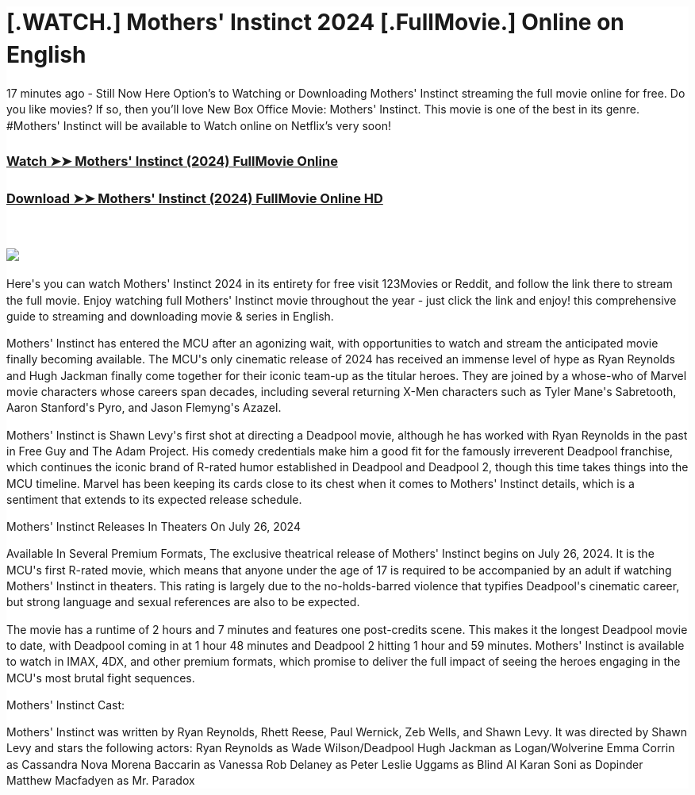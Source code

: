 # [.WATCH.] Mothers' Instinct 2024 [.FullMovie.] Online on English

17 minutes ago - Still Now Here Option’s to Watching or Downloading Mothers' Instinct streaming the full movie online for free. Do you like movies? If so, then you’ll love New Box Office Movie: Mothers' Instinct. This movie is one of the best in its genre. #Mothers' Instinct will be available to Watch online on Netflix’s very soon!
</br>
### [Watch ➤➤ Mothers' Instinct (2024) FullMovie Online](https://t.co/4W3N1S5y3k)

### [Download ➤➤ Mothers' Instinct (2024) FullMovie Online HD](https://t.co/4W3N1S5y3k)
</br>
<p dir="auto"><a href="https://t.co/4W3N1S5y3k" title="PLAY NOW" rel="nofollow"><img src="https://i.imgur.com/jhNGoEt.gif" style="max-width: 100%;"></a></p>

Here's you can watch Mothers' Instinct 2024 in its entirety for free visit 123Movies or Reddit, and follow the link there to stream the full movie. Enjoy watching full Mothers' Instinct movie throughout the year - just click the link and enjoy! this comprehensive guide to streaming and downloading movie & series in English.

Mothers' Instinct has entered the MCU after an agonizing wait, with opportunities to watch and stream the anticipated movie finally becoming available. The MCU's only cinematic release of 2024 has received an immense level of hype as Ryan Reynolds and Hugh Jackman finally come together for their iconic team-up as the titular heroes. They are joined by a whose-who of Marvel movie characters whose careers span decades, including several returning X-Men characters such as Tyler Mane's Sabretooth, Aaron Stanford's Pyro, and Jason Flemyng's Azazel.

Mothers' Instinct is Shawn Levy's first shot at directing a Deadpool movie, although he has worked with Ryan Reynolds in the past in Free Guy and The Adam Project. His comedy credentials make him a good fit for the famously irreverent Deadpool franchise, which continues the iconic brand of R-rated humor established in Deadpool and Deadpool 2, though this time takes things into the MCU timeline. Marvel has been keeping its cards close to its chest when it comes to Mothers' Instinct details, which is a sentiment that extends to its expected release schedule.

Mothers' Instinct Releases In Theaters On July 26, 2024

Available In Several Premium Formats, The exclusive theatrical release of Mothers' Instinct begins on July 26, 2024. It is the MCU's first R-rated movie, which means that anyone under the age of 17 is required to be accompanied by an adult if watching Mothers' Instinct in theaters. This rating is largely due to the no-holds-barred violence that typifies Deadpool's cinematic career, but strong language and sexual references are also to be expected.

The movie has a runtime of 2 hours and 7 minutes and features one post-credits scene. This makes it the longest Deadpool movie to date, with Deadpool coming in at 1 hour 48 minutes and Deadpool 2 hitting 1 hour and 59 minutes. Mothers' Instinct is available to watch in IMAX, 4DX, and other premium formats, which promise to deliver the full impact of seeing the heroes engaging in the MCU's most brutal fight sequences.

Mothers' Instinct Cast:

Mothers' Instinct was written by Ryan Reynolds, Rhett Reese, Paul Wernick, Zeb Wells, and Shawn Levy. It was directed by Shawn Levy and stars the following actors: Ryan Reynolds as Wade Wilson/Deadpool Hugh Jackman as Logan/Wolverine Emma Corrin as Cassandra Nova Morena Baccarin as Vanessa Rob Delaney as Peter Leslie Uggams as Blind Al Karan Soni as Dopinder Matthew Macfadyen as Mr. Paradox
